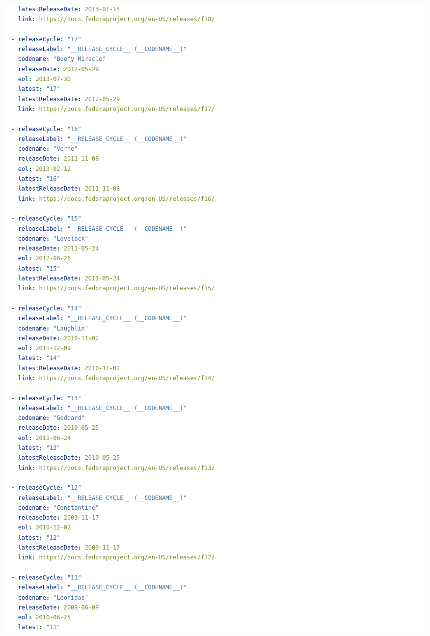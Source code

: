 ```yaml
    latestReleaseDate: 2013-01-15
    link: https://docs.fedoraproject.org/en-US/releases/f18/

  - releaseCycle: "17"
    releaseLabel: "__RELEASE_CYCLE__ (__CODENAME__)"
    codename: "Beefy Miracle"
    releaseDate: 2012-05-29
    eol: 2013-07-30
    latest: "17"
    latestReleaseDate: 2012-05-29
    link: https://docs.fedoraproject.org/en-US/releases/f17/

  - releaseCycle: "16"
    releaseLabel: "__RELEASE_CYCLE__ (__CODENAME__)"
    codename: "Verne"
    releaseDate: 2011-11-08
    eol: 2013-02-12
    latest: "16"
    latestReleaseDate: 2011-11-08
    link: https://docs.fedoraproject.org/en-US/releases/f16/

  - releaseCycle: "15"
    releaseLabel: "__RELEASE_CYCLE__ (__CODENAME__)"
    codename: "Lovelock"
    releaseDate: 2011-05-24
    eol: 2012-06-26
    latest: "15"
    latestReleaseDate: 2011-05-24
    link: https://docs.fedoraproject.org/en-US/releases/f15/

  - releaseCycle: "14"
    releaseLabel: "__RELEASE_CYCLE__ (__CODENAME__)"
    codename: "Laughlin"
    releaseDate: 2010-11-02
    eol: 2011-12-09
    latest: "14"
    latestReleaseDate: 2010-11-02
    link: https://docs.fedoraproject.org/en-US/releases/f14/

  - releaseCycle: "13"
    releaseLabel: "__RELEASE_CYCLE__ (__CODENAME__)"
    codename: "Goddard"
    releaseDate: 2010-05-25
    eol: 2011-06-24
    latest: "13"
    latestReleaseDate: 2010-05-25
    link: https://docs.fedoraproject.org/en-US/releases/f13/

  - releaseCycle: "12"
    releaseLabel: "__RELEASE_CYCLE__ (__CODENAME__)"
    codename: "Constantine"
    releaseDate: 2009-11-17
    eol: 2010-12-02
    latest: "12"
    latestReleaseDate: 2009-11-17
    link: https://docs.fedoraproject.org/en-US/releases/f12/

  - releaseCycle: "11"
    releaseLabel: "__RELEASE_CYCLE__ (__CODENAME__)"
    codename: "Leonidas"
    releaseDate: 2009-06-09
    eol: 2010-06-25
    latest: "11"
```